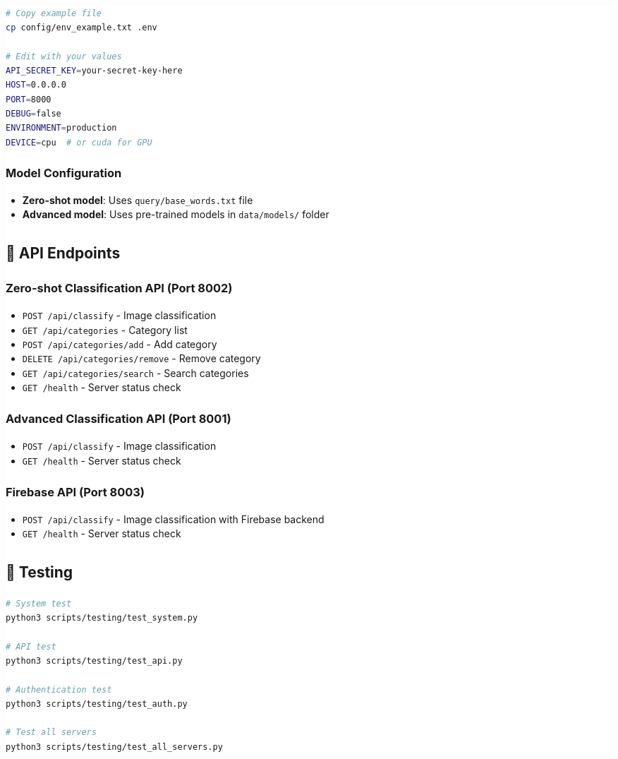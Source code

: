```bash
# Copy example file
cp config/env_example.txt .env

# Edit with your values
API_SECRET_KEY=your-secret-key-here
HOST=0.0.0.0
PORT=8000
DEBUG=false
ENVIRONMENT=production
DEVICE=cpu  # or cuda for GPU
```

### Model Configuration
- **Zero-shot model**: Uses `query/base_words.txt` file
- **Advanced model**: Uses pre-trained models in `data/models/` folder

## 📡 API Endpoints

### Zero-shot Classification API (Port 8002)
- `POST /api/classify` - Image classification
- `GET /api/categories` - Category list
- `POST /api/categories/add` - Add category
- `DELETE /api/categories/remove` - Remove category
- `GET /api/categories/search` - Search categories
- `GET /health` - Server status check

### Advanced Classification API (Port 8001)
- `POST /api/classify` - Image classification
- `GET /health` - Server status check

### Firebase API (Port 8003)
- `POST /api/classify` - Image classification with Firebase backend
- `GET /health` - Server status check

## 🧪 Testing

```bash
# System test
python3 scripts/testing/test_system.py

# API test
python3 scripts/testing/test_api.py

# Authentication test
python3 scripts/testing/test_auth.py

# Test all servers
python3 scripts/testing/test_all_servers.py
```
